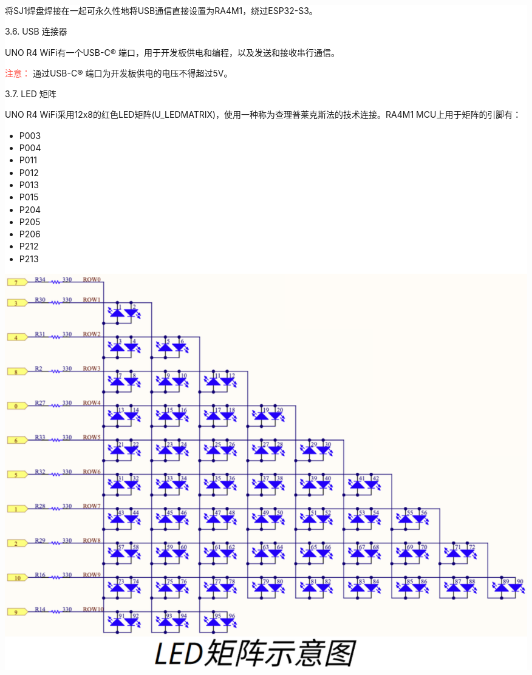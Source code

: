 将SJ1焊盘焊接在⼀起可永久性地将USB通信直接设置为RA4M1，绕过ESP32-S3。

3.6. USB 连接器

UNO R4 WiFi有⼀个USB-C® 端⼝，⽤于开发板供电和编程，以及发送和接收串⾏通信。

<span style="color: rgb(255, 76, 65);">注意：</span> 通过USB-C® 端⼝为开发板供电的电压不得超过5V。

3.7. LED 矩阵

UNO R4 WiFi采⽤12x8的红⾊LED矩阵(U_LEDMATRIX)，使⽤⼀种称为查理普莱克斯法的技术连接。RA4M1 MCU上⽤于矩阵的引脚有：

- P003
- P004
- P011
- P012
- P013
- P015
- P204
- P205
- P206
- P212
- P213

![图片不存在](./media/5c453e5586abab4abc4d572a49a1d163.png)
